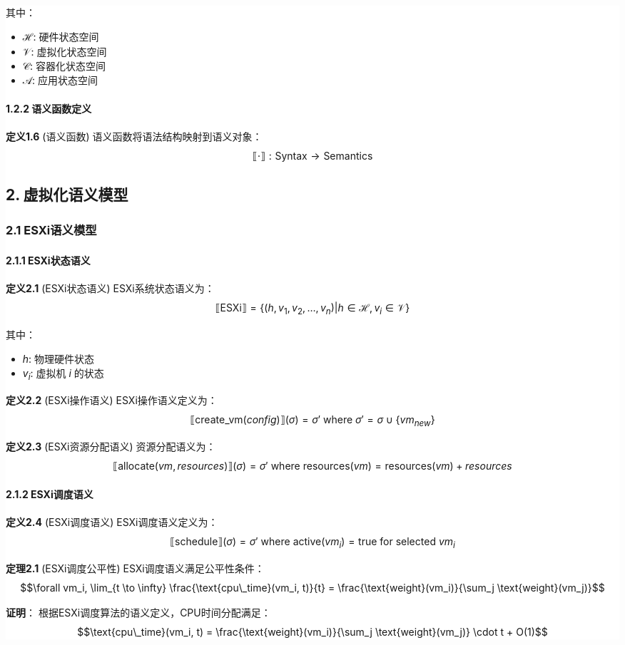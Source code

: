 其中：

- $\mathcal{H}$: 硬件状态空间
- $\mathcal{V}$: 虚拟化状态空间
- $\mathcal{C}$: 容器化状态空间
- $\mathcal{A}$: 应用状态空间

#### 1.2.2 语义函数定义

**定义1.6** (语义函数)
语义函数将语法结构映射到语义对象：
$$\llbracket \cdot \rrbracket : \text{Syntax} \to \text{Semantics}$$

## 2. 虚拟化语义模型

### 2.1 ESXi语义模型

#### 2.1.1 ESXi状态语义

**定义2.1** (ESXi状态语义)
ESXi系统状态语义为：
$$\llbracket \text{ESXi} \rrbracket = \{(h, v_1, v_2, \ldots, v_n) | h \in \mathcal{H}, v_i \in \mathcal{V}\}$$

其中：

- $h$: 物理硬件状态
- $v_i$: 虚拟机 $i$ 的状态

**定义2.2** (ESXi操作语义)
ESXi操作语义定义为：
$$\llbracket \text{create\_vm}(config) \rrbracket(\sigma) = \sigma' \text{ where } \sigma' = \sigma \cup \{vm_{new}\}$$

**定义2.3** (ESXi资源分配语义)
资源分配语义为：
$$\llbracket \text{allocate}(vm, resources) \rrbracket(\sigma) = \sigma' \text{ where } \text{resources}(vm) = \text{resources}(vm) + resources$$

#### 2.1.2 ESXi调度语义

**定义2.4** (ESXi调度语义)
ESXi调度语义定义为：
$$\llbracket \text{schedule} \rrbracket(\sigma) = \sigma' \text{ where } \text{active}(vm_i) = \text{true} \text{ for selected } vm_i$$

**定理2.1** (ESXi调度公平性)
ESXi调度语义满足公平性条件：
$$\forall vm_i, \lim_{t \to \infty} \frac{\text{cpu\_time}(vm_i, t)}{t} = \frac{\text{weight}(vm_i)}{\sum_j \text{weight}(vm_j)}$$

**证明**：
根据ESXi调度算法的语义定义，CPU时间分配满足：
$$\text{cpu\_time}(vm_i, t) = \frac{\text{weight}(vm_i)}{\sum_j \text{weight}(vm_j)} \cdot t + O(1)$$
